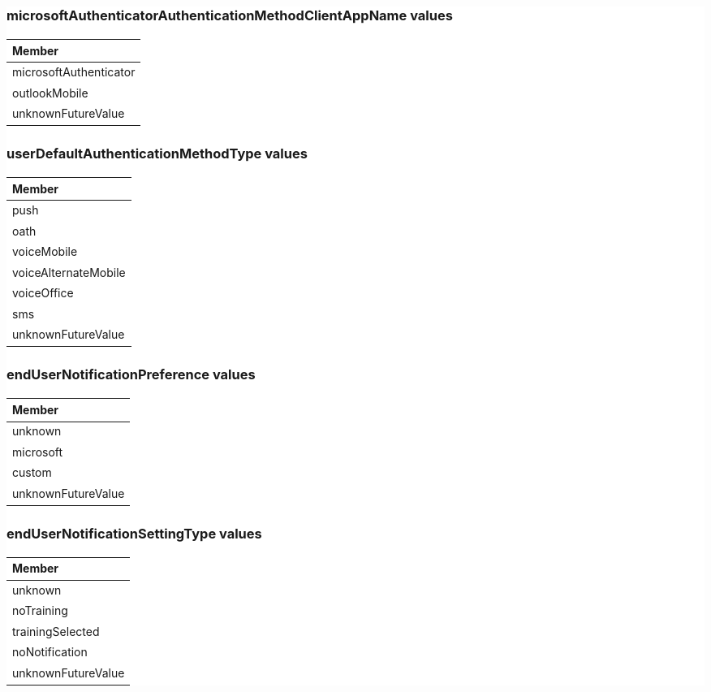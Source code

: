 ### microsoftAuthenticatorAuthenticationMethodClientAppName values

| Member                 |
| :--------------------- |
| microsoftAuthenticator |
| outlookMobile          |
| unknownFutureValue     |

### userDefaultAuthenticationMethodType values

|Member|
|:---|
|push|
|oath|
|voiceMobile|
|voiceAlternateMobile|
|voiceOffice|
|sms|
|unknownFutureValue|

### endUserNotificationPreference values

|Member|
|:---|
|unknown|
|microsoft|
|custom|
|unknownFutureValue|

### endUserNotificationSettingType values

|Member|
|:---|
|unknown|
|noTraining|
|trainingSelected|
|noNotification|
|unknownFutureValue|
